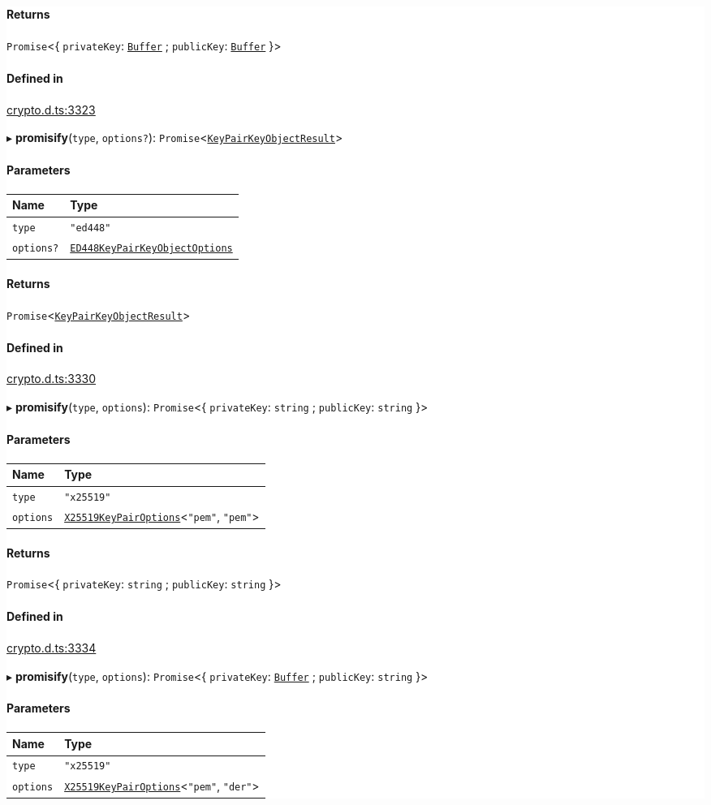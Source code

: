 #### Returns

`Promise`<{ `privateKey`: [`Buffer`](buffer._buffer_.md#buffer) ; `publicKey`: [`Buffer`](buffer._buffer_.md#buffer)  }\>

#### Defined in

[crypto.d.ts:3323](https://github.com/goodcodedev/bun-types/blob/8bd1b3a/crypto.d.ts#L3323)

▸ **__promisify__**(`type`, `options?`): `Promise`<[`KeyPairKeyObjectResult`](../interfaces/crypto._crypto_.KeyPairKeyObjectResult.md)\>

#### Parameters

| Name | Type |
| :------ | :------ |
| `type` | ``"ed448"`` |
| `options?` | [`ED448KeyPairKeyObjectOptions`](../interfaces/crypto._crypto_.ED448KeyPairKeyObjectOptions.md) |

#### Returns

`Promise`<[`KeyPairKeyObjectResult`](../interfaces/crypto._crypto_.KeyPairKeyObjectResult.md)\>

#### Defined in

[crypto.d.ts:3330](https://github.com/goodcodedev/bun-types/blob/8bd1b3a/crypto.d.ts#L3330)

▸ **__promisify__**(`type`, `options`): `Promise`<{ `privateKey`: `string` ; `publicKey`: `string`  }\>

#### Parameters

| Name | Type |
| :------ | :------ |
| `type` | ``"x25519"`` |
| `options` | [`X25519KeyPairOptions`](../interfaces/crypto._crypto_.X25519KeyPairOptions.md)<``"pem"``, ``"pem"``\> |

#### Returns

`Promise`<{ `privateKey`: `string` ; `publicKey`: `string`  }\>

#### Defined in

[crypto.d.ts:3334](https://github.com/goodcodedev/bun-types/blob/8bd1b3a/crypto.d.ts#L3334)

▸ **__promisify__**(`type`, `options`): `Promise`<{ `privateKey`: [`Buffer`](buffer._buffer_.md#buffer) ; `publicKey`: `string`  }\>

#### Parameters

| Name | Type |
| :------ | :------ |
| `type` | ``"x25519"`` |
| `options` | [`X25519KeyPairOptions`](../interfaces/crypto._crypto_.X25519KeyPairOptions.md)<``"pem"``, ``"der"``\> |
